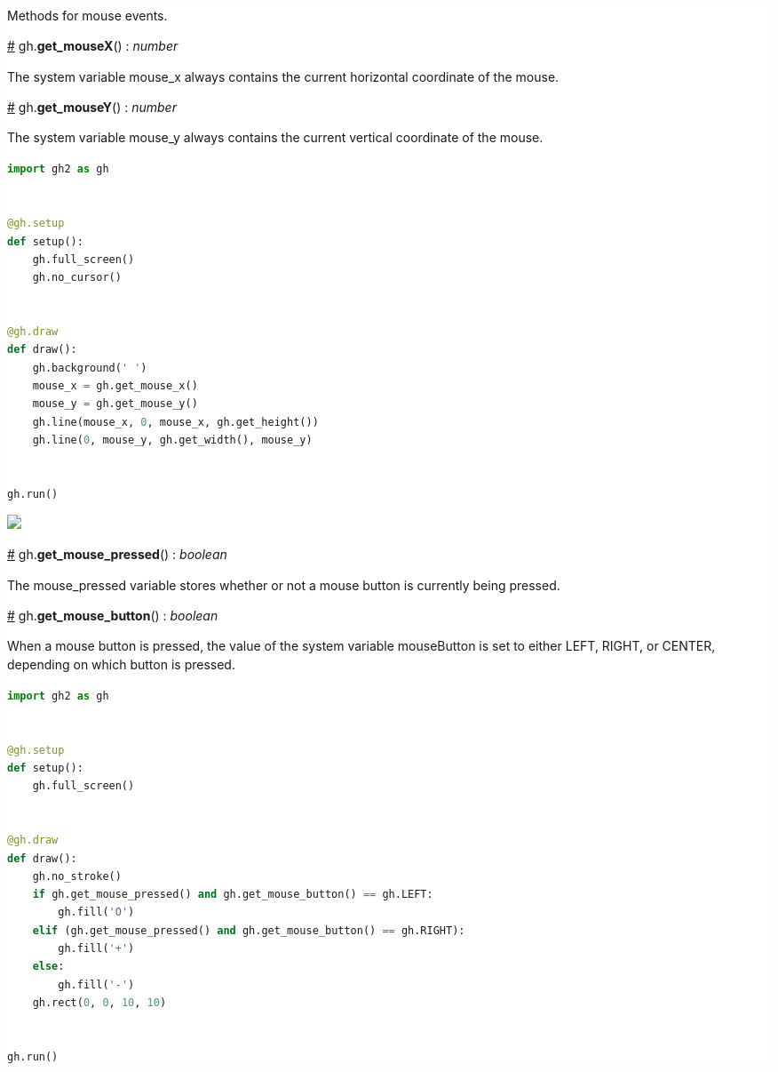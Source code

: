 Methods for mouse events.

<a name="get_mouse_x" href="#get_mouse_x">#</a> gh.**get_mouseX**() : *number*

The system variable mouse_x always contains the current horizontal coordinate of the mouse.

<a name="get_mouse_y" href="#get_mouse_y">#</a> gh.**get_mouseY**() : *number*

The system variable mouse_y always contains the current vertical coordinate of the mouse.

```py
import gh2 as gh


@gh.setup
def setup():
    gh.full_screen()
    gh.no_cursor()


@gh.draw
def draw():
    gh.background(' ')
    mouse_x = gh.get_mouse_x()
    mouse_y = gh.get_mouse_y()
    gh.line(mouse_x, 0, mouse_x, gh.get_height())
    gh.line(0, mouse_y, gh.get_width(), mouse_y)


gh.run()
```

<img src="https://raw.githubusercontent.com/charming-art/public-files/master/test_get_mouse_pos.gif" width="100%"/>

<a name="get_mouse_pressed" href="#get_mouse_pressed">#</a> gh.**get_mouse_pressed**() : *boolean*

The mouse_pressed variable stores whether or not a mouse button is currently being pressed.

<a name="get_mouse_button" href="#get_mouse_button">#</a> gh.**get_mouse_button**() : *boolean*

When a mouse button is pressed, the value of the system variable mouseButton is set to either LEFT, RIGHT, or CENTER, depending on which button is pressed.

```py
import gh2 as gh


@gh.setup
def setup():
    gh.full_screen()


@gh.draw
def draw():
    gh.no_stroke()
    if gh.get_mouse_pressed() and gh.get_mouse_button() == gh.LEFT:
        gh.fill('O')
    elif (gh.get_mouse_pressed() and gh.get_mouse_button() == gh.RIGHT):
        gh.fill('+')
    else:
        gh.fill('-')
    gh.rect(0, 0, 10, 10)


gh.run()
```

